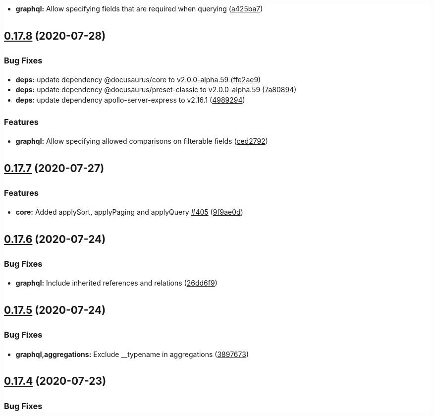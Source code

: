 - **graphql:** Allow specifying fields that are required when querying ([a425ba7](https://github.com/tripss/nestjs-query/commit/a425ba73b0fc5a184db5b10a709ed78fd234ba7a))

## [0.17.8](https://github.com/tripss/nestjs-query/compare/v0.17.7...v0.17.8) (2020-07-28)

### Bug Fixes

- **deps:** update dependency @docusaurus/core to v2.0.0-alpha.59 ([ffe2ae9](https://github.com/tripss/nestjs-query/commit/ffe2ae926bb43edcd970fd7618bcb5a62a8d43c4))
- **deps:** update dependency @docusaurus/preset-classic to v2.0.0-alpha.59 ([7a80894](https://github.com/tripss/nestjs-query/commit/7a8089499e402163383a53ce51fbee590f633c76))
- **deps:** update dependency apollo-server-express to v2.16.1 ([4989294](https://github.com/tripss/nestjs-query/commit/49892946b7b2d6f67ec7402946c07cee7b9bee44))

### Features

- **graphql:** Allow specifying allowed comparisons on filterable fields ([ced2792](https://github.com/tripss/nestjs-query/commit/ced27920e5c2278c2a04c027a692e25b3306f6cb))

## [0.17.7](https://github.com/tripss/nestjs-query/compare/v0.17.6...v0.17.7) (2020-07-27)

### Features

- **core:** Added applySort, applyPaging and applyQuery [#405](https://github.com/tripss/nestjs-query/issues/405) ([9f9ae0d](https://github.com/tripss/nestjs-query/commit/9f9ae0d0722c685483f1b2e1bd501a0f3df3ff85))

## [0.17.6](https://github.com/tripss/nestjs-query/compare/v0.17.5...v0.17.6) (2020-07-24)

### Bug Fixes

- **graphql:** Include inherited references and relations ([26dd6f9](https://github.com/tripss/nestjs-query/commit/26dd6f972379cad736f483912c7a2cf44d0ba966))

## [0.17.5](https://github.com/tripss/nestjs-query/compare/v0.17.4...v0.17.5) (2020-07-24)

### Bug Fixes

- **graphql,aggregations:** Exclude \_\_typename in aggregations ([3897673](https://github.com/tripss/nestjs-query/commit/3897673681b30425debc329ad5d5bb442b3838fe))

## [0.17.4](https://github.com/tripss/nestjs-query/compare/v0.17.3...v0.17.4) (2020-07-23)

### Bug Fixes

